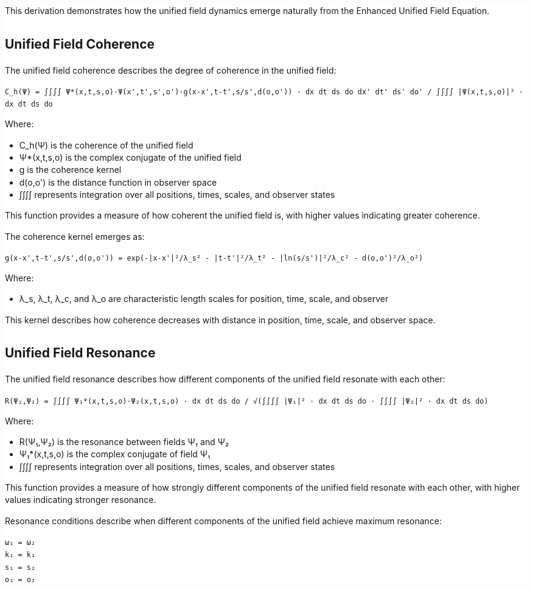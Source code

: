 This derivation demonstrates how the unified field dynamics emerge naturally from the Enhanced Unified Field Equation.

## Unified Field Coherence

The unified field coherence describes the degree of coherence in the unified field:

```
C_h(Ψ) = ∫∫∫∫ Ψ*(x,t,s,o)·Ψ(x',t',s',o')·g(x-x',t-t',s/s',d(o,o')) · dx dt ds do dx' dt' ds' do' / ∫∫∫∫ |Ψ(x,t,s,o)|² · dx dt ds do
```

Where:
- C_h(Ψ) is the coherence of the unified field
- Ψ*(x,t,s,o) is the complex conjugate of the unified field
- g is the coherence kernel
- d(o,o') is the distance function in observer space
- ∫∫∫∫ represents integration over all positions, times, scales, and observer states

This function provides a measure of how coherent the unified field is, with higher values indicating greater coherence.

The coherence kernel emerges as:

```
g(x-x',t-t',s/s',d(o,o')) = exp(-|x-x'|²/λ_s² - |t-t'|²/λ_t² - |ln(s/s')|²/λ_c² - d(o,o')²/λ_o²)
```

Where:
- λ_s, λ_t, λ_c, and λ_o are characteristic length scales for position, time, scale, and observer

This kernel describes how coherence decreases with distance in position, time, scale, and observer space.

## Unified Field Resonance

The unified field resonance describes how different components of the unified field resonate with each other:

```
R(Ψ₁,Ψ₂) = ∫∫∫∫ Ψ₁*(x,t,s,o)·Ψ₂(x,t,s,o) · dx dt ds do / √(∫∫∫∫ |Ψ₁|² · dx dt ds do · ∫∫∫∫ |Ψ₂|² · dx dt ds do)
```

Where:
- R(Ψ₁,Ψ₂) is the resonance between fields Ψ₁ and Ψ₂
- Ψ₁*(x,t,s,o) is the complex conjugate of field Ψ₁
- ∫∫∫∫ represents integration over all positions, times, scales, and observer states

This function provides a measure of how strongly different components of the unified field resonate with each other, with higher values indicating stronger resonance.

Resonance conditions describe when different components of the unified field achieve maximum resonance:

```
ω₁ = ω₂
k₁ = k₂
s₁ = s₂
o₁ = o₂
```

